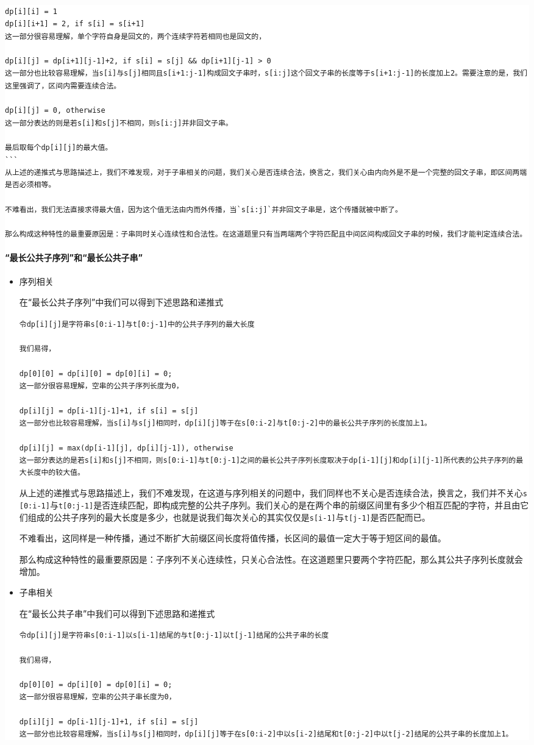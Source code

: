    dp[i][i] = 1
    dp[i][i+1] = 2, if s[i] = s[i+1]
    这一部分很容易理解，单个字符自身是回文的，两个连续字符若相同也是回文的，

    dp[i][j] = dp[i+1][j-1]+2, if s[i] = s[j] && dp[i+1][j-1] > 0
    这一部分也比较容易理解，当s[i]与s[j]相同且s[i+1:j-1]构成回文子串时，s[i:j]这个回文子串的长度等于s[i+1:j-1]的长度加上2。需要注意的是，我们这里强调了，区间内需要连续合法。

    dp[i][j] = 0, otherwise
    这一部分表达的则是若s[i]和s[j]不相同，则s[i:j]并非回文子串。

    最后取每个dp[i][j]的最大值。
    ```
    从上述的递推式与思路描述上，我们不难发现，对于子串相关的问题，我们关心是否连续合法，换言之，我们关心由内向外是不是一个完整的回文子串，即区间两端是否必须相等。

    不难看出，我们无法直接求得最大值，因为这个值无法由内而外传播，当`s[i:j]`并非回文子串是，这个传播就被中断了。

    那么构成这种特性的最重要原因是：子串同时关心连续性和合法性。在这道题里只有当两端两个字符匹配且中间区间构成回文子串的时候，我们才能判定连续合法。

#### “最长公共子序列”和“最长公共子串”

- 序列相关

    在“最长公共子序列”中我们可以得到下述思路和递推式
    ```
    令dp[i][j]是字符串s[0:i-1]与t[0:j-1]中的公共子序列的最大长度

    我们易得，

    dp[0][0] = dp[i][0] = dp[0][i] = 0;
    这一部分很容易理解，空串的公共子序列长度为0，

    dp[i][j] = dp[i-1][j-1]+1, if s[i] = s[j]
    这一部分也比较容易理解，当s[i]与s[j]相同时，dp[i][j]等于在s[0:i-2]与t[0:j-2]中的最长公共子序列的长度加上1。

    dp[i][j] = max(dp[i-1][j], dp[i][j-1]), otherwise
    这一部分表达的是若s[i]和s[j]不相同，则s[0:i-1]与t[0:j-1]之间的最长公共子序列长度取决于dp[i-1][j]和dp[i][j-1]所代表的公共子序列的最大长度中的较大值。
    ```

    从上述的递推式与思路描述上，我们不难发现，在这道与序列相关的问题中，我们同样也不关心是否连续合法，换言之，我们并不关心`s[0:i-1]`与`t[0:j-1]`是否连续匹配，即构成完整的公共子序列。我们关心的是在两个串的前缀区间里有多少个相互匹配的字符，并且由它们组成的公共子序列的最大长度是多少，也就是说我们每次关心的其实仅仅是`s[i-1]`与`t[j-1]`是否匹配而已。

    不难看出，这同样是一种传播，通过不断扩大前缀区间长度将值传播，长区间的最值一定大于等于短区间的最值。

    那么构成这种特性的最重要原因是：子序列不关心连续性，只关心合法性。在这道题里只要两个字符匹配，那么其公共子序列长度就会增加。

- 子串相关

    在“最长公共子串”中我们可以得到下述思路和递推式
    ```
    令dp[i][j]是字符串s[0:i-1]以s[i-1]结尾的与t[0:j-1]以t[j-1]结尾的公共子串的长度

    我们易得，

    dp[0][0] = dp[i][0] = dp[0][i] = 0;
    这一部分很容易理解，空串的公共子串长度为0，

    dp[i][j] = dp[i-1][j-1]+1, if s[i] = s[j]
    这一部分也比较容易理解，当s[i]与s[j]相同时，dp[i][j]等于在s[0:i-2]中以s[i-2]结尾和t[0:j-2]中以t[j-2]结尾的公共子串的长度加上1。

